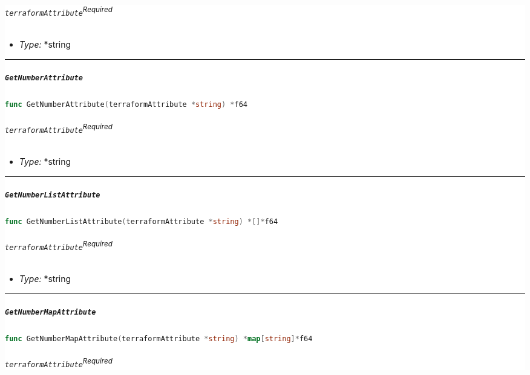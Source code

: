 ###### `terraformAttribute`<sup>Required</sup> <a name="terraformAttribute" id="@cdktf/provider-opentelekomcloud.dataOpentelekomcloudNetworkingPortV2.DataOpentelekomcloudNetworkingPortV2.getListAttribute.parameter.terraformAttribute"></a>

- *Type:* *string

---

##### `GetNumberAttribute` <a name="GetNumberAttribute" id="@cdktf/provider-opentelekomcloud.dataOpentelekomcloudNetworkingPortV2.DataOpentelekomcloudNetworkingPortV2.getNumberAttribute"></a>

```go
func GetNumberAttribute(terraformAttribute *string) *f64
```

###### `terraformAttribute`<sup>Required</sup> <a name="terraformAttribute" id="@cdktf/provider-opentelekomcloud.dataOpentelekomcloudNetworkingPortV2.DataOpentelekomcloudNetworkingPortV2.getNumberAttribute.parameter.terraformAttribute"></a>

- *Type:* *string

---

##### `GetNumberListAttribute` <a name="GetNumberListAttribute" id="@cdktf/provider-opentelekomcloud.dataOpentelekomcloudNetworkingPortV2.DataOpentelekomcloudNetworkingPortV2.getNumberListAttribute"></a>

```go
func GetNumberListAttribute(terraformAttribute *string) *[]*f64
```

###### `terraformAttribute`<sup>Required</sup> <a name="terraformAttribute" id="@cdktf/provider-opentelekomcloud.dataOpentelekomcloudNetworkingPortV2.DataOpentelekomcloudNetworkingPortV2.getNumberListAttribute.parameter.terraformAttribute"></a>

- *Type:* *string

---

##### `GetNumberMapAttribute` <a name="GetNumberMapAttribute" id="@cdktf/provider-opentelekomcloud.dataOpentelekomcloudNetworkingPortV2.DataOpentelekomcloudNetworkingPortV2.getNumberMapAttribute"></a>

```go
func GetNumberMapAttribute(terraformAttribute *string) *map[string]*f64
```

###### `terraformAttribute`<sup>Required</sup> <a name="terraformAttribute" id="@cdktf/provider-opentelekomcloud.dataOpentelekomcloudNetworkingPortV2.DataOpentelekomcloudNetworkingPortV2.getNumberMapAttribute.parameter.terraformAttribute"></a>
